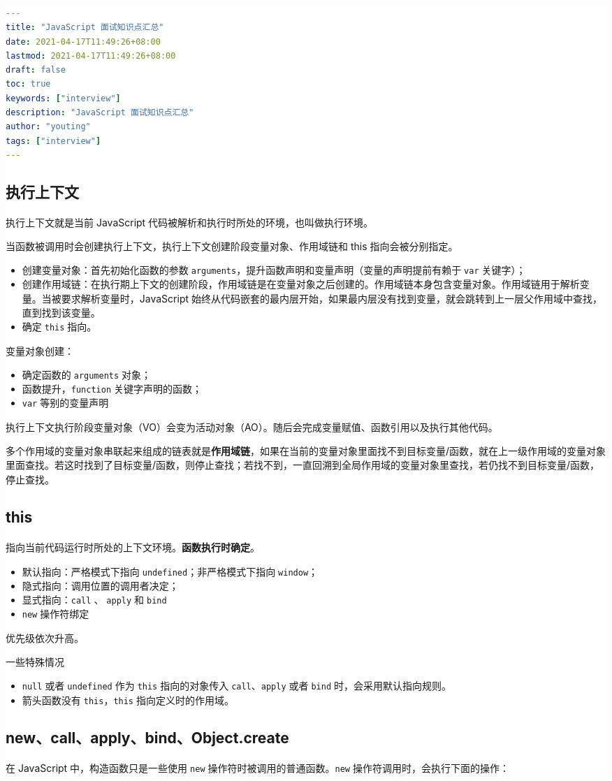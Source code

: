 ```yaml
---
title: "JavaScript 面试知识点汇总"
date: 2021-04-17T11:49:26+08:00
lastmod: 2021-04-17T11:49:26+08:00
draft: false
toc: true
keywords: ["interview"]
description: "JavaScript 面试知识点汇总"
author: "youting"
tags: ["interview"]
---
```


## 执行上下文

执行上下文就是当前 JavaScript 代码被解析和执行时所处的环境，也叫做执行环境。

当函数被调用时会创建执行上下文，执行上下文创建阶段变量对象、作用域链和 this 指向会被分别指定。

- 创建变量对象：首先初始化函数的参数 `arguments`，提升函数声明和变量声明（变量的声明提前有赖于 `var` 关键字）；
- 创建作用域链：在执行期上下文的创建阶段，作用域链是在变量对象之后创建的。作用域链本身包含变量对象。作用域链用于解析变量。当被要求解析变量时，JavaScript 始终从代码嵌套的最内层开始，如果最内层没有找到变量，就会跳转到上一层父作用域中查找，直到找到该变量。
- 确定 `this` 指向。

变量对象创建：

- 确定函数的 `arguments` 对象；
- 函数提升，`function` 关键字声明的函数；
- `var` 等别的变量声明

执行上下文执行阶段变量对象（VO）会变为活动对象（AO）。随后会完成变量赋值、函数引用以及执行其他代码。

多个作用域的变量对象串联起来组成的链表就是**作用域链**，如果在当前的变量对象里面找不到目标变量/函数，就在上一级作用域的变量对象里面查找。若这时找到了目标变量/函数，则停止查找；若找不到，一直回溯到全局作用域的变量对象里查找，若仍找不到目标变量/函数，停止查找。

## this

指向当前代码运行时所处的上下文环境。**函数执行时确定**。

- 默认指向：严格模式下指向 `undefined`；非严格模式下指向 `window`；
- 隐式指向：调用位置的调用者决定；
- 显式指向：`call` 、 `apply` 和 `bind`
- `new` 操作符绑定

优先级依次升高。

一些特殊情况

- `null` 或者 `undefined` 作为 `this` 指向的对象传入 `call`、`apply` 或者 `bind` 时，会采用默认指向规则。
- 箭头函数没有 `this`，`this` 指向定义时的作用域。

## new、call、apply、bind、Object.create

在 JavaScript 中，构造函数只是一些使用 `new` 操作符时被调用的普通函数。`new` 操作符调用时，会执行下面的操作：


  [key in Status]: string;